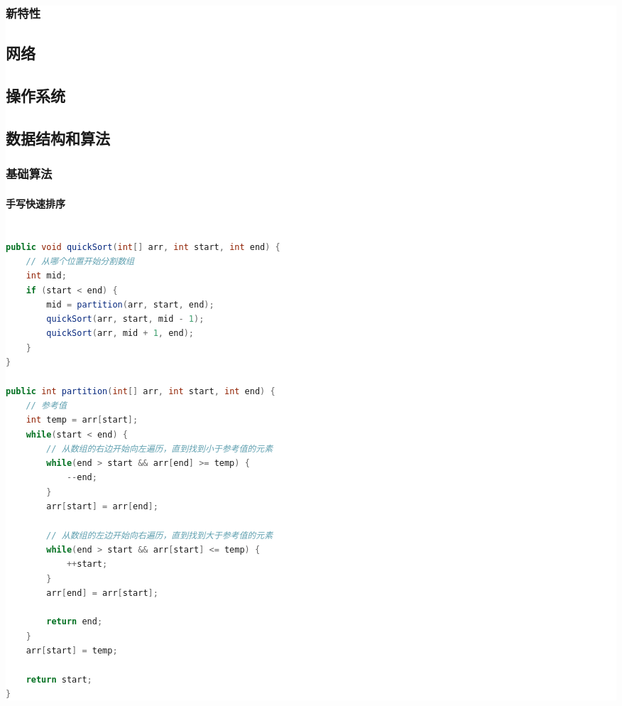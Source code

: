 ### 新特性







## 网络



## 操作系统



## 数据结构和算法

### 基础算法

#### 手写快速排序

```java

public void quickSort(int[] arr, int start, int end) {
    // 从哪个位置开始分割数组
    int mid;
    if (start < end) {
        mid = partition(arr, start, end);
        quickSort(arr, start, mid - 1);
        quickSort(arr, mid + 1, end);
    }
}

public int partition(int[] arr, int start, int end) {
    // 参考值
    int temp = arr[start];
    while(start < end) {
        // 从数组的右边开始向左遍历，直到找到小于参考值的元素
        while(end > start && arr[end] >= temp) {
            --end;
        }
        arr[start] = arr[end];
        
        // 从数组的左边开始向右遍历，直到找到大于参考值的元素
        while(end > start && arr[start] <= temp) {
            ++start;
        }
        arr[end] = arr[start];
        
        return end;
    }
    arr[start] = temp;
    
    return start;
}
```
